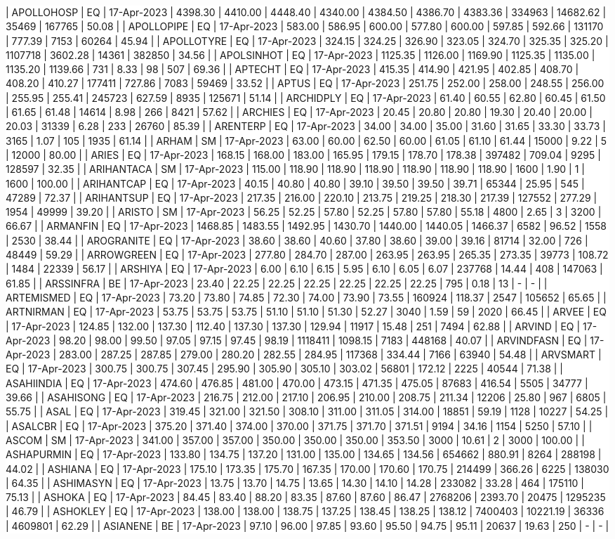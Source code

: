 | APOLLOHOSP | EQ | 17-Apr-2023 | 4398.30 | 4410.00 | 4448.40 | 4340.00 | 4384.50 | 4386.70 | 4383.36 | 334963 | 14682.62 | 35469 | 167765 | 50.08 |
| APOLLOPIPE | EQ | 17-Apr-2023 | 583.00 | 586.95 | 600.00 | 577.80 | 600.00 | 597.85 | 592.66 | 131170 | 777.39 | 7153 | 60264 | 45.94 |
| APOLLOTYRE | EQ | 17-Apr-2023 | 324.15 | 324.25 | 326.90 | 323.05 | 324.70 | 325.35 | 325.20 | 1107718 | 3602.28 | 14361 | 382850 | 34.56 |
| APOLSINHOT | EQ | 17-Apr-2023 | 1125.35 | 1126.00 | 1169.90 | 1125.35 | 1135.00 | 1135.20 | 1139.66 | 731 | 8.33 | 98 | 507 | 69.36 |
| APTECHT | EQ | 17-Apr-2023 | 415.35 | 414.90 | 421.95 | 402.85 | 408.70 | 408.20 | 410.27 | 177411 | 727.86 | 7083 | 59469 | 33.52 |
| APTUS | EQ | 17-Apr-2023 | 251.75 | 252.00 | 258.00 | 248.55 | 256.00 | 255.95 | 255.41 | 245723 | 627.59 | 8935 | 125671 | 51.14 |
| ARCHIDPLY | EQ | 17-Apr-2023 | 61.40 | 60.55 | 62.80 | 60.45 | 61.50 | 61.65 | 61.48 | 14614 | 8.98 | 266 | 8421 | 57.62 |
| ARCHIES | EQ | 17-Apr-2023 | 20.45 | 20.80 | 20.80 | 19.30 | 20.40 | 20.00 | 20.03 | 31339 | 6.28 | 233 | 26760 | 85.39 |
| ARENTERP | EQ | 17-Apr-2023 | 34.00 | 34.00 | 35.00 | 31.60 | 31.65 | 33.30 | 33.73 | 3165 | 1.07 | 105 | 1935 | 61.14 |
| ARHAM | SM | 17-Apr-2023 | 63.00 | 60.00 | 62.50 | 60.00 | 61.05 | 61.10 | 61.44 | 15000 | 9.22 | 5 | 12000 | 80.00 |
| ARIES | EQ | 17-Apr-2023 | 168.15 | 168.00 | 183.00 | 165.95 | 179.15 | 178.70 | 178.38 | 397482 | 709.04 | 9295 | 128597 | 32.35 |
| ARIHANTACA | SM | 17-Apr-2023 | 115.00 | 118.90 | 118.90 | 118.90 | 118.90 | 118.90 | 118.90 | 1600 | 1.90 | 1 | 1600 | 100.00 |
| ARIHANTCAP | EQ | 17-Apr-2023 | 40.15 | 40.80 | 40.80 | 39.10 | 39.50 | 39.50 | 39.71 | 65344 | 25.95 | 545 | 47289 | 72.37 |
| ARIHANTSUP | EQ | 17-Apr-2023 | 217.35 | 216.00 | 220.10 | 213.75 | 219.25 | 218.30 | 217.39 | 127552 | 277.29 | 1954 | 49999 | 39.20 |
| ARISTO | SM | 17-Apr-2023 | 56.25 | 52.25 | 57.80 | 52.25 | 57.80 | 57.80 | 55.18 | 4800 | 2.65 | 3 | 3200 | 66.67 |
| ARMANFIN | EQ | 17-Apr-2023 | 1468.85 | 1483.55 | 1492.95 | 1430.70 | 1440.00 | 1440.05 | 1466.37 | 6582 | 96.52 | 1558 | 2530 | 38.44 |
| AROGRANITE | EQ | 17-Apr-2023 | 38.60 | 38.60 | 40.60 | 37.80 | 38.60 | 39.00 | 39.16 | 81714 | 32.00 | 726 | 48449 | 59.29 |
| ARROWGREEN | EQ | 17-Apr-2023 | 277.80 | 284.70 | 287.00 | 263.95 | 263.95 | 265.35 | 273.35 | 39773 | 108.72 | 1484 | 22339 | 56.17 |
| ARSHIYA | EQ | 17-Apr-2023 | 6.00 | 6.10 | 6.15 | 5.95 | 6.10 | 6.05 | 6.07 | 237768 | 14.44 | 408 | 147063 | 61.85 |
| ARSSINFRA | BE | 17-Apr-2023 | 23.40 | 22.25 | 22.25 | 22.25 | 22.25 | 22.25 | 22.25 | 795 | 0.18 | 13 | - | - |
| ARTEMISMED | EQ | 17-Apr-2023 | 73.20 | 73.80 | 74.85 | 72.30 | 74.00 | 73.90 | 73.55 | 160924 | 118.37 | 2547 | 105652 | 65.65 |
| ARTNIRMAN | EQ | 17-Apr-2023 | 53.75 | 53.75 | 53.75 | 51.10 | 51.10 | 51.30 | 52.27 | 3040 | 1.59 | 59 | 2020 | 66.45 |
| ARVEE | EQ | 17-Apr-2023 | 124.85 | 132.00 | 137.30 | 112.40 | 137.30 | 137.30 | 129.94 | 11917 | 15.48 | 251 | 7494 | 62.88 |
| ARVIND | EQ | 17-Apr-2023 | 98.20 | 98.00 | 99.50 | 97.05 | 97.15 | 97.45 | 98.19 | 1118411 | 1098.15 | 7183 | 448168 | 40.07 |
| ARVINDFASN | EQ | 17-Apr-2023 | 283.00 | 287.25 | 287.85 | 279.00 | 280.20 | 282.55 | 284.95 | 117368 | 334.44 | 7166 | 63940 | 54.48 |
| ARVSMART | EQ | 17-Apr-2023 | 300.75 | 300.75 | 307.45 | 295.90 | 305.90 | 305.10 | 303.02 | 56801 | 172.12 | 2225 | 40544 | 71.38 |
| ASAHIINDIA | EQ | 17-Apr-2023 | 474.60 | 476.85 | 481.00 | 470.00 | 473.15 | 471.35 | 475.05 | 87683 | 416.54 | 5505 | 34777 | 39.66 |
| ASAHISONG | EQ | 17-Apr-2023 | 216.75 | 212.00 | 217.10 | 206.95 | 210.00 | 208.75 | 211.34 | 12206 | 25.80 | 967 | 6805 | 55.75 |
| ASAL | EQ | 17-Apr-2023 | 319.45 | 321.00 | 321.50 | 308.10 | 311.00 | 311.05 | 314.00 | 18851 | 59.19 | 1128 | 10227 | 54.25 |
| ASALCBR | EQ | 17-Apr-2023 | 375.20 | 371.40 | 374.00 | 370.00 | 371.75 | 371.70 | 371.51 | 9194 | 34.16 | 1154 | 5250 | 57.10 |
| ASCOM | SM | 17-Apr-2023 | 341.00 | 357.00 | 357.00 | 350.00 | 350.00 | 350.00 | 353.50 | 3000 | 10.61 | 2 | 3000 | 100.00 |
| ASHAPURMIN | EQ | 17-Apr-2023 | 133.80 | 134.75 | 137.20 | 131.00 | 135.00 | 134.65 | 134.56 | 654662 | 880.91 | 8264 | 288198 | 44.02 |
| ASHIANA | EQ | 17-Apr-2023 | 175.10 | 173.35 | 175.70 | 167.35 | 170.00 | 170.60 | 170.75 | 214499 | 366.26 | 6225 | 138030 | 64.35 |
| ASHIMASYN | EQ | 17-Apr-2023 | 13.75 | 13.70 | 14.75 | 13.65 | 14.30 | 14.10 | 14.28 | 233082 | 33.28 | 464 | 175110 | 75.13 |
| ASHOKA | EQ | 17-Apr-2023 | 84.45 | 83.40 | 88.20 | 83.35 | 87.60 | 87.60 | 86.47 | 2768206 | 2393.70 | 20475 | 1295235 | 46.79 |
| ASHOKLEY | EQ | 17-Apr-2023 | 138.00 | 138.00 | 138.75 | 137.25 | 138.45 | 138.25 | 138.12 | 7400403 | 10221.19 | 36336 | 4609801 | 62.29 |
| ASIANENE | BE | 17-Apr-2023 | 97.10 | 96.00 | 97.85 | 93.60 | 95.50 | 94.75 | 95.11 | 20637 | 19.63 | 250 | - | - |